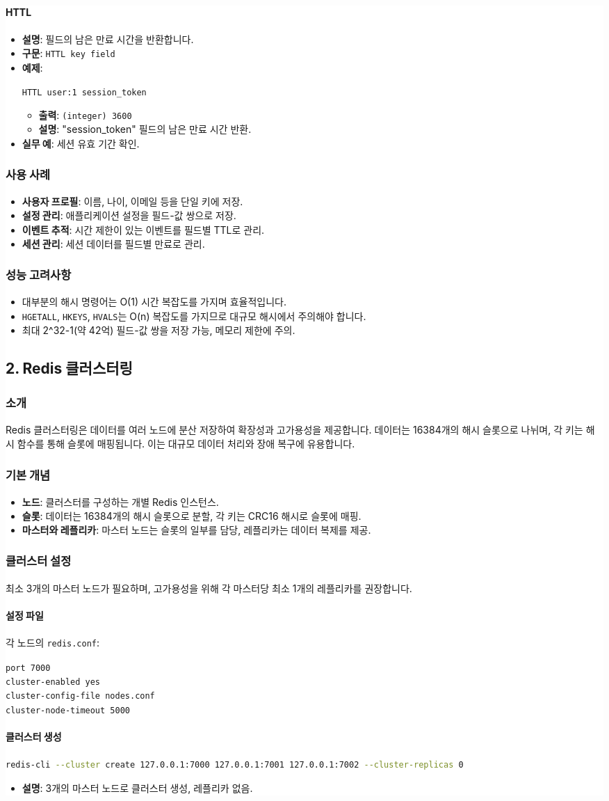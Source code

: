 #### HTTL
- **설명**: 필드의 남은 만료 시간을 반환합니다.
- **구문**: `HTTL key field`
- **예제**:
  ```redis
  HTTL user:1 session_token
  ```
  - **출력**: `(integer) 3600`
  - **설명**: "session_token" 필드의 남은 만료 시간 반환.
- **실무 예**: 세션 유효 기간 확인.

### 사용 사례
- **사용자 프로필**: 이름, 나이, 이메일 등을 단일 키에 저장.
- **설정 관리**: 애플리케이션 설정을 필드-값 쌍으로 저장.
- **이벤트 추적**: 시간 제한이 있는 이벤트를 필드별 TTL로 관리.
- **세션 관리**: 세션 데이터를 필드별 만료로 관리.

### 성능 고려사항
- 대부분의 해시 명령어는 O(1) 시간 복잡도를 가지며 효율적입니다.
- `HGETALL`, `HKEYS`, `HVALS`는 O(n) 복잡도를 가지므로 대규모 해시에서 주의해야 합니다.
- 최대 2^32-1(약 42억) 필드-값 쌍을 저장 가능, 메모리 제한에 주의.

## 2. Redis 클러스터링

### 소개
Redis 클러스터링은 데이터를 여러 노드에 분산 저장하여 확장성과 고가용성을 제공합니다. 데이터는 16384개의 해시 슬롯으로 나뉘며, 각 키는 해시 함수를 통해 슬롯에 매핑됩니다. 이는 대규모 데이터 처리와 장애 복구에 유용합니다.

### 기본 개념
- **노드**: 클러스터를 구성하는 개별 Redis 인스턴스.
- **슬롯**: 데이터는 16384개의 해시 슬롯으로 분할, 각 키는 CRC16 해시로 슬롯에 매핑.
- **마스터와 레플리카**: 마스터 노드는 슬롯의 일부를 담당, 레플리카는 데이터 복제를 제공.

### 클러스터 설정
최소 3개의 마스터 노드가 필요하며, 고가용성을 위해 각 마스터당 최소 1개의 레플리카를 권장합니다.

#### 설정 파일
각 노드의 `redis.conf`:
```
port 7000
cluster-enabled yes
cluster-config-file nodes.conf
cluster-node-timeout 5000
```

#### 클러스터 생성
```bash
redis-cli --cluster create 127.0.0.1:7000 127.0.0.1:7001 127.0.0.1:7002 --cluster-replicas 0
```
- **설명**: 3개의 마스터 노드로 클러스터 생성, 레플리카 없음.
